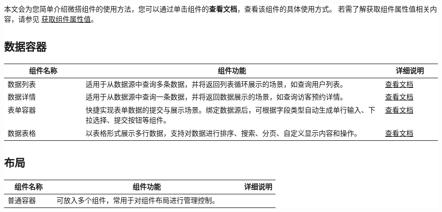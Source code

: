 本文会为您简单介绍微搭组件的使用方法，您可以通过单击组件的**查看文档**，查看该组件的具体使用方式。
若需了解获取组件属性值相关内容，请参见 [获取组件属性值](https://cloud.tencent.com/document/product/1301/90463)。

## 数据容器
<table>
<thead>
<tr>
<th style = "width:18%">组件名称</th>
<th>组件功能</th>
<th style = "width:13%">详细说明</th>
</tr>
</thead>
<tbody>
<tr>
<td>数据列表</td>
            <td>适用于从数据源中查询多条数据，并将返回列表循环展示的场景，如查询用户列表。</td>
            <td>
                <a href="https://docs.cloudbase.net/lowcode/components/wedaUI/src/docs/compsdocs/database/ListView">查看文档</a>
            </td>
        </tr>
            <tr>
        <td>数据详情</td>
        <td>适用于从数据源中查询一条数据，并将返回数据展示的场景，如查询访客预约详情。</td>
        <td>
            <a href="https://docs.cloudbase.net/lowcode/components/wedaUI/src/docs/compsdocs/database/DataView">查看文档</a>
        </td>
    </tr>
		        <tr>
        <td>表单容器</td>
        <td>快捷实现表单数据的提交与展示场景。绑定数据源后，可根据字段类型自动生成单行输入、下拉选择、提交按钮等组件。</td>
        <td>
            <a href="https://docs.cloudbase.net/lowcode/components/wedaUI/src/docs/compsdocs/database/Form">查看文档</a>
        </td>
    </tr>
		  <tr>
        <td>数据表格</td>
        <td>以表格形式展示多行数据，支持对数据进行排序、搜索、分页、自定义显示内容和操作。</td>
        <td>
            <a href="https://docs.cloudbase.net/lowcode/components/wedaUI/src/docs/compsdocs/database/ModelTable">查看文档</a>
        </td>
    </tr>
    </tbody>
</table>

## 布局
<table>
        <thead>
        <tr>
            <th style = "width:18%">组件名称</th>
            <th>组件功能</th>
            <th style = "width:13%">详细说明</th>
        </tr>
        </thead>
        <tbody>
        <tr>
            <td>普通容器</td>
            <td>可放入多个组件，常用于对组件布局进行管理控制。</td>
            <td>